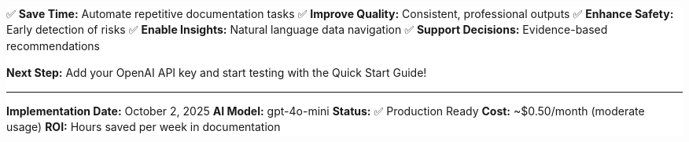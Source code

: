 ✅ **Save Time:** Automate repetitive documentation tasks
✅ **Improve Quality:** Consistent, professional outputs
✅ **Enhance Safety:** Early detection of risks
✅ **Enable Insights:** Natural language data navigation
✅ **Support Decisions:** Evidence-based recommendations

**Next Step:** Add your OpenAI API key and start testing with the Quick Start Guide!

---

**Implementation Date:** October 2, 2025
**AI Model:** gpt-4o-mini
**Status:** ✅ Production Ready
**Cost:** ~$0.50/month (moderate usage)
**ROI:** Hours saved per week in documentation
